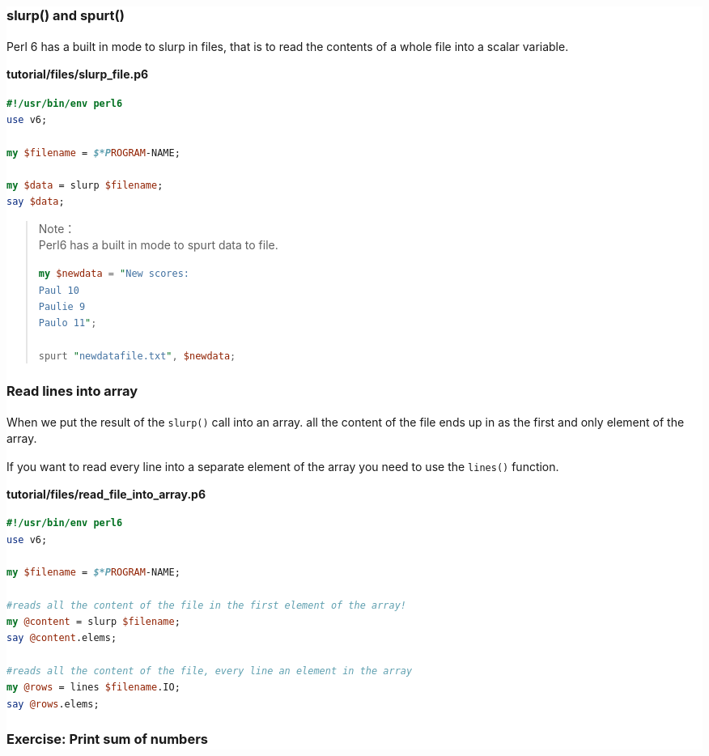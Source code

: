 
### slurp() and spurt()

Perl 6 has a built in mode to slurp in files, that is to read the contents of a whole file into a scalar variable.  

**tutorial/files/slurp_file.p6**
```perl
#!/usr/bin/env perl6
use v6;

my $filename = $*PROGRAM-NAME;

my $data = slurp $filename;
say $data;
```

> Note：  
> Perl6 has a built in mode to spurt data to file.  
> ```perl
> my $newdata = "New scores:
> Paul 10
> Paulie 9
> Paulo 11";
> 
> spurt "newdatafile.txt", $newdata;
> ```  

### Read lines into array

When we put the result of the `slurp()` call into an array. all the content of the file ends up in as the first and only element of the array. 

If you want to read every line into a separate element of the array you need to use the `lines()` function.

**tutorial/files/read_file_into_array.p6**
```perl
#!/usr/bin/env perl6
use v6;

my $filename = $*PROGRAM-NAME;

#reads all the content of the file in the first element of the array!
my @content = slurp $filename;
say @content.elems;

#reads all the content of the file, every line an element in the array
my @rows = lines $filename.IO;
say @rows.elems;
```

### Exercise: Print sum of numbers
